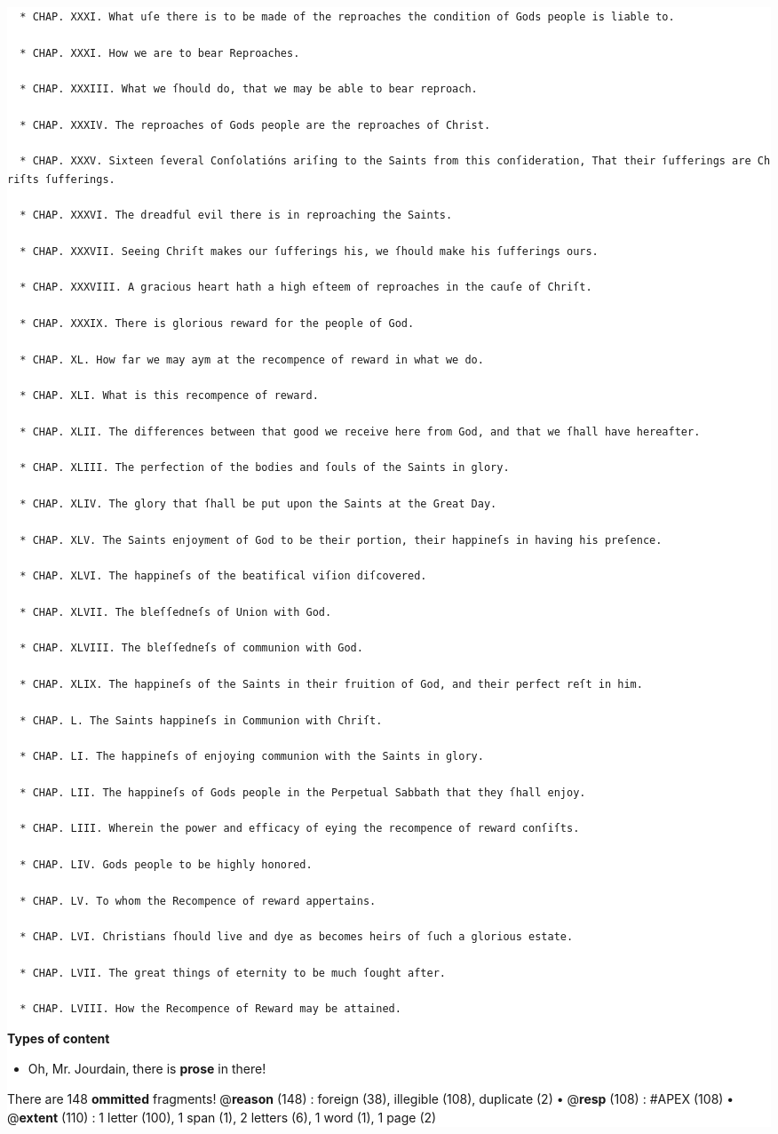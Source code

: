       * CHAP. XXXI. What uſe there is to be made of the reproaches the condition of Gods people is liable to.

      * CHAP. XXXI. How we are to bear Reproaches.

      * CHAP. XXXIII. What we ſhould do, that we may be able to bear reproach.

      * CHAP. XXXIV. The reproaches of Gods people are the reproaches of Christ.

      * CHAP. XXXV. Sixteen ſeveral Conſolatións ariſing to the Saints from this conſideration, That their ſufferings are Chriſts ſufferings.

      * CHAP. XXXVI. The dreadful evil there is in reproaching the Saints.

      * CHAP. XXXVII. Seeing Chriſt makes our ſufferings his, we ſhould make his ſufferings ours.

      * CHAP. XXXVIII. A gracious heart hath a high eſteem of reproaches in the cauſe of Chriſt.

      * CHAP. XXXIX. There is glorious reward for the people of God.

      * CHAP. XL. How far we may aym at the recompence of reward in what we do.

      * CHAP. XLI. What is this recompence of reward.

      * CHAP. XLII. The differences between that good we receive here from God, and that we ſhall have hereafter.

      * CHAP. XLIII. The perfection of the bodies and ſouls of the Saints in glory.

      * CHAP. XLIV. The glory that ſhall be put upon the Saints at the Great Day.

      * CHAP. XLV. The Saints enjoyment of God to be their portion, their happineſs in having his preſence.

      * CHAP. XLVI. The happineſs of the beatifical viſion diſcovered.

      * CHAP. XLVII. The bleſſedneſs of Union with God.

      * CHAP. XLVIII. The bleſſedneſs of communion with God.

      * CHAP. XLIX. The happineſs of the Saints in their fruition of God, and their perfect reſt in him.

      * CHAP. L. The Saints happineſs in Communion with Chriſt.

      * CHAP. LI. The happineſs of enjoying communion with the Saints in glory.

      * CHAP. LII. The happineſs of Gods people in the Perpetual Sabbath that they ſhall enjoy.

      * CHAP. LIII. Wherein the power and efficacy of eying the recompence of reward conſiſts.

      * CHAP. LIV. Gods people to be highly honored.

      * CHAP. LV. To whom the Recompence of reward appertains.

      * CHAP. LVI. Christians ſhould live and dye as becomes heirs of ſuch a glorious estate.

      * CHAP. LVII. The great things of eternity to be much ſought after.

      * CHAP. LVIII. How the Recompence of Reward may be attained.

**Types of content**

  * Oh, Mr. Jourdain, there is **prose** in there!

There are 148 **ommitted** fragments! 
 @__reason__ (148) : foreign (38), illegible (108), duplicate (2)  •  @__resp__ (108) : #APEX (108)  •  @__extent__ (110) : 1 letter (100), 1 span (1), 2 letters (6), 1 word (1), 1 page (2)
